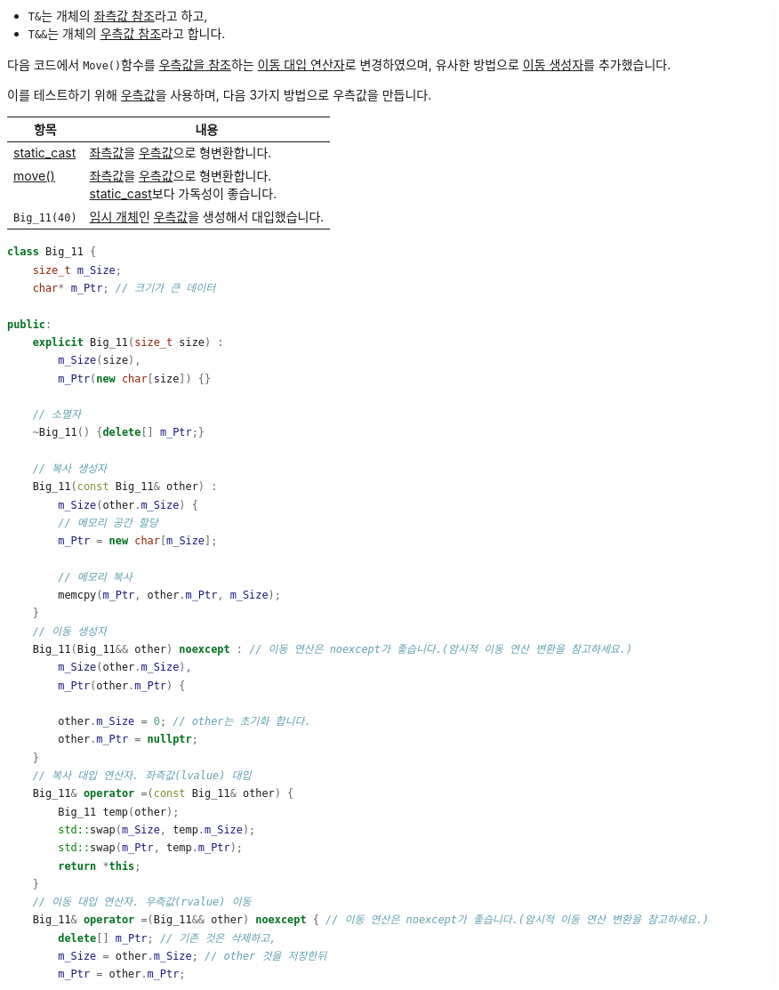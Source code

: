 * `T&`는 개체의 [좌측값 참조](https://tango1202.github.io/legacy-cpp-guide/legacy-cpp-guide-pointer-reference/#%EC%95%88%EC%A0%95%EC%A0%81%EC%9D%B8-%EC%B0%B8%EC%A1%B0%EC%9E%90)라고 하고,
* `T&&`는 개체의 [우측값 참조](https://tango1202.github.io/mordern-cpp/mordern-cpp-rvalue-value-category-move/#%EC%9A%B0%EC%B8%A1%EA%B0%92-%EC%B0%B8%EC%A1%B0)라고 합니다.

다음 코드에서 `Move()`함수를 [우측값을 참조](https://tango1202.github.io/mordern-cpp/mordern-cpp-rvalue-value-category-move/#%EC%9A%B0%EC%B8%A1%EA%B0%92-%EC%B0%B8%EC%A1%B0)하는 [이동 대입 연산자](https://tango1202.github.io/mordern-cpp/mordern-cpp-rvalue-value-category-move/#%EC%9D%B4%EB%8F%99-%EB%8C%80%EC%9E%85-%EC%97%B0%EC%82%B0%EC%9E%90)로 변경하였으며, 유사한 방법으로 [이동 생성자](https://tango1202.github.io/mordern-cpp/mordern-cpp-rvalue-value-category-move/#%EC%9D%B4%EB%8F%99-%EC%83%9D%EC%84%B1%EC%9E%90)를 추가했습니다.

이를 테스트하기 위해 [우측값](https://tango1202.github.io/mordern-cpp/mordern-cpp-rvalue-value-category-move/#%EC%A2%8C%EC%B8%A1%EA%B0%92lvalue-left-value%EA%B3%BC-%EC%9A%B0%EC%B8%A1%EA%B0%92rvalue-right-value)을 사용하며, 다음 3가지 방법으로 우측값을 만듭니다.


|항목|내용|
|--|--|
|[static_cast](https://tango1202.github.io/legacy-cpp-guide/legacy-cpp-guide-conversions/#%EB%AA%85%EC%8B%9C%EC%A0%81-%ED%98%95%EB%B3%80%ED%99%98)|[좌측값](https://tango1202.github.io/mordern-cpp/mordern-cpp-rvalue-value-category-move/#%EC%A2%8C%EC%B8%A1%EA%B0%92lvalue-left-value%EA%B3%BC-%EC%9A%B0%EC%B8%A1%EA%B0%92rvalue-right-value)을 [우측값](https://tango1202.github.io/mordern-cpp/mordern-cpp-rvalue-value-category-move/#%EC%A2%8C%EC%B8%A1%EA%B0%92lvalue-left-value%EA%B3%BC-%EC%9A%B0%EC%B8%A1%EA%B0%92rvalue-right-value)으로 형변환합니다.|
|[move()](https://tango1202.github.io/mordern-cpp/mordern-cpp-rvalue-value-category-move/#move)|[좌측값](https://tango1202.github.io/mordern-cpp/mordern-cpp-rvalue-value-category-move/#%EC%A2%8C%EC%B8%A1%EA%B0%92lvalue-left-value%EA%B3%BC-%EC%9A%B0%EC%B8%A1%EA%B0%92rvalue-right-value)을 [우측값](https://tango1202.github.io/mordern-cpp/mordern-cpp-rvalue-value-category-move/#%EC%A2%8C%EC%B8%A1%EA%B0%92lvalue-left-value%EA%B3%BC-%EC%9A%B0%EC%B8%A1%EA%B0%92rvalue-right-value)으로 형변환합니다.<br/>[static_cast](https://tango1202.github.io/legacy-cpp-guide/legacy-cpp-guide-conversions/#%EB%AA%85%EC%8B%9C%EC%A0%81-%ED%98%95%EB%B3%80%ED%99%98)보다 가독성이 좋습니다.|
|`Big_11(40)`| [임시 개체](https://tango1202.github.io/legacy-cpp-guide/legacy-cpp-guide-static-extern-lifetime/#%EC%9E%84%EC%8B%9C-%EA%B0%9C%EC%B2%B4)인 [우측값](https://tango1202.github.io/mordern-cpp/mordern-cpp-rvalue-value-category-move/#%EC%A2%8C%EC%B8%A1%EA%B0%92lvalue-left-value%EA%B3%BC-%EC%9A%B0%EC%B8%A1%EA%B0%92rvalue-right-value)을 생성해서 대입했습니다.|

```cpp
class Big_11 {
    size_t m_Size;
    char* m_Ptr; // 크기가 큰 데이터

public:    
    explicit Big_11(size_t size) : 
        m_Size(size), 
        m_Ptr(new char[size]) {}

    // 소멸자
    ~Big_11() {delete[] m_Ptr;}

    // 복사 생성자
    Big_11(const Big_11& other) :
        m_Size(other.m_Size) {
        // 메모리 공간 할당
        m_Ptr = new char[m_Size];

        // 메모리 복사
        memcpy(m_Ptr, other.m_Ptr, m_Size);
    }
    // 이동 생성자
    Big_11(Big_11&& other) noexcept : // 이동 연산은 noexcept가 좋습니다.(암시적 이동 연산 변환을 참고하세요.)
        m_Size(other.m_Size),
        m_Ptr(other.m_Ptr) {

        other.m_Size = 0; // other는 초기화 합니다.
        other.m_Ptr = nullptr;
    }  
    // 복사 대입 연산자. 좌측값(lvalue) 대입
    Big_11& operator =(const Big_11& other) {
        Big_11 temp(other);
        std::swap(m_Size, temp.m_Size);
        std::swap(m_Ptr, temp.m_Ptr);
        return *this;
    }
    // 이동 대입 연산자. 우측값(rvalue) 이동
    Big_11& operator =(Big_11&& other) noexcept { // 이동 연산은 noexcept가 좋습니다.(암시적 이동 연산 변환을 참고하세요.)
        delete[] m_Ptr; // 기존 것은 삭제하고,
        m_Size = other.m_Size; // other 것을 저장한뒤
        m_Ptr = other.m_Ptr;
```
